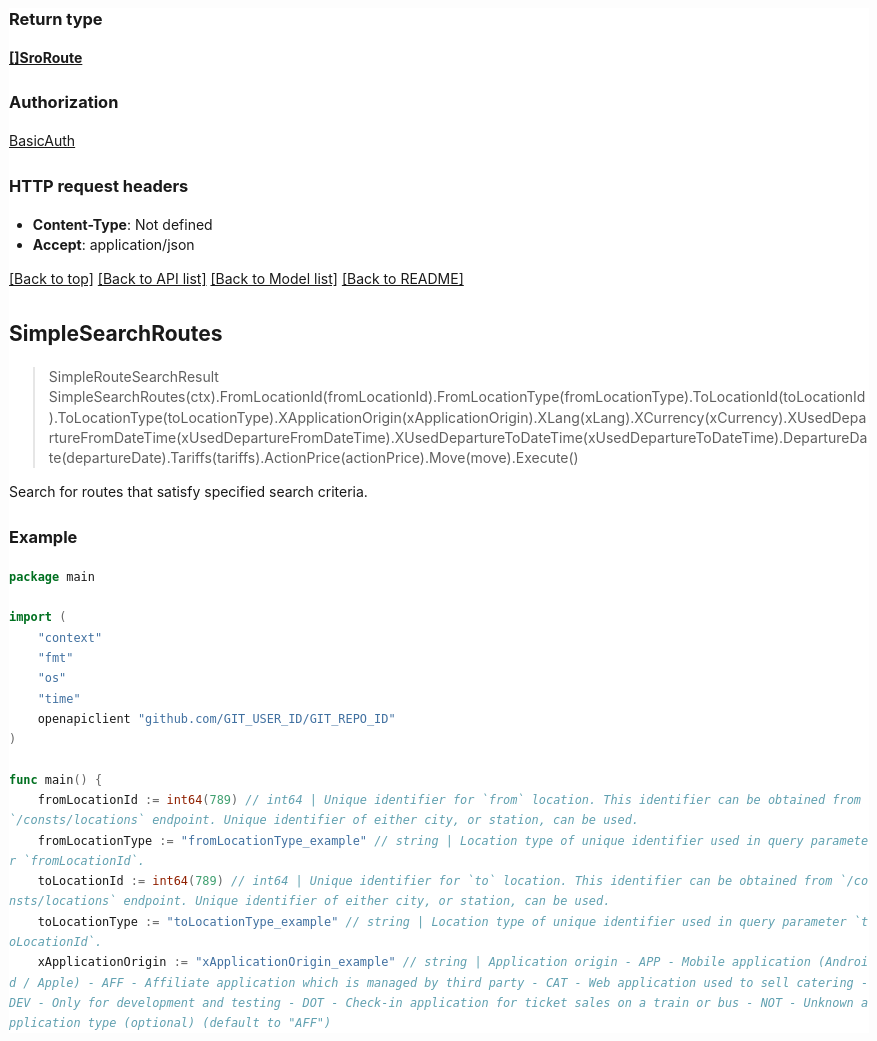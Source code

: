 ### Return type

[**[]SroRoute**](SroRoute.md)

### Authorization

[BasicAuth](../README.md#BasicAuth)

### HTTP request headers

- **Content-Type**: Not defined
- **Accept**: application/json

[[Back to top]](#) [[Back to API list]](../README.md#documentation-for-api-endpoints)
[[Back to Model list]](../README.md#documentation-for-models)
[[Back to README]](../README.md)


## SimpleSearchRoutes

> SimpleRouteSearchResult SimpleSearchRoutes(ctx).FromLocationId(fromLocationId).FromLocationType(fromLocationType).ToLocationId(toLocationId).ToLocationType(toLocationType).XApplicationOrigin(xApplicationOrigin).XLang(xLang).XCurrency(xCurrency).XUsedDepartureFromDateTime(xUsedDepartureFromDateTime).XUsedDepartureToDateTime(xUsedDepartureToDateTime).DepartureDate(departureDate).Tariffs(tariffs).ActionPrice(actionPrice).Move(move).Execute()

Search for routes that satisfy specified search criteria.



### Example

```go
package main

import (
	"context"
	"fmt"
	"os"
    "time"
	openapiclient "github.com/GIT_USER_ID/GIT_REPO_ID"
)

func main() {
	fromLocationId := int64(789) // int64 | Unique identifier for `from` location. This identifier can be obtained from `/consts/locations` endpoint. Unique identifier of either city, or station, can be used.
	fromLocationType := "fromLocationType_example" // string | Location type of unique identifier used in query parameter `fromLocationId`.
	toLocationId := int64(789) // int64 | Unique identifier for `to` location. This identifier can be obtained from `/consts/locations` endpoint. Unique identifier of either city, or station, can be used.
	toLocationType := "toLocationType_example" // string | Location type of unique identifier used in query parameter `toLocationId`.
	xApplicationOrigin := "xApplicationOrigin_example" // string | Application origin - APP - Mobile application (Android / Apple) - AFF - Affiliate application which is managed by third party - CAT - Web application used to sell catering - DEV - Only for development and testing - DOT - Check-in application for ticket sales on a train or bus - NOT - Unknown application type (optional) (default to "AFF")
```